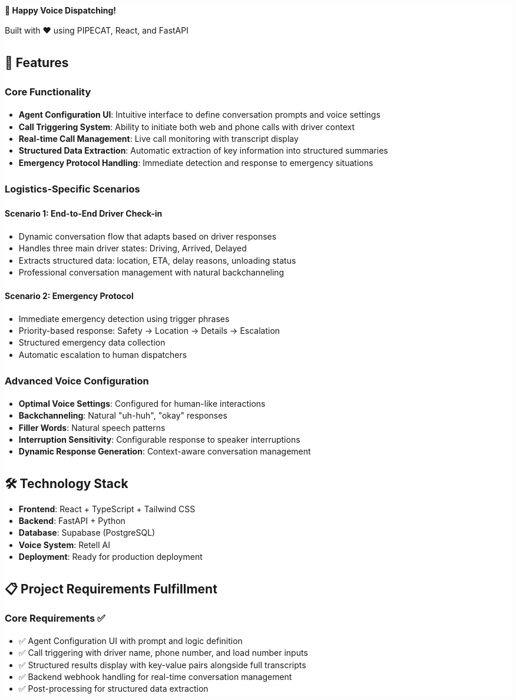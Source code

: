 
**🎉 Happy Voice Dispatching!** 

Built with ❤️ using PIPECAT, React, and FastAPI

## 🚀 Features

### Core Functionality
- **Agent Configuration UI**: Intuitive interface to define conversation prompts and voice settings
- **Call Triggering System**: Ability to initiate both web and phone calls with driver context
- **Real-time Call Management**: Live call monitoring with transcript display
- **Structured Data Extraction**: Automatic extraction of key information into structured summaries
- **Emergency Protocol Handling**: Immediate detection and response to emergency situations

### Logistics-Specific Scenarios

#### Scenario 1: End-to-End Driver Check-in
- Dynamic conversation flow that adapts based on driver responses
- Handles three main driver states: Driving, Arrived, Delayed
- Extracts structured data: location, ETA, delay reasons, unloading status
- Professional conversation management with natural backchanneling

#### Scenario 2: Emergency Protocol
- Immediate emergency detection using trigger phrases
- Priority-based response: Safety → Location → Details → Escalation
- Structured emergency data collection
- Automatic escalation to human dispatchers

### Advanced Voice Configuration
- **Optimal Voice Settings**: Configured for human-like interactions
- **Backchanneling**: Natural "uh-huh", "okay" responses
- **Filler Words**: Natural speech patterns
- **Interruption Sensitivity**: Configurable response to speaker interruptions
- **Dynamic Response Generation**: Context-aware conversation management

## 🛠 Technology Stack

- **Frontend**: React + TypeScript + Tailwind CSS
- **Backend**: FastAPI + Python
- **Database**: Supabase (PostgreSQL)
- **Voice System**: Retell AI
- **Deployment**: Ready for production deployment

## 📋 Project Requirements Fulfillment

### Core Requirements ✅
- ✅ Agent Configuration UI with prompt and logic definition
- ✅ Call triggering with driver name, phone number, and load number inputs
- ✅ Structured results display with key-value pairs alongside full transcripts
- ✅ Backend webhook handling for real-time conversation management
- ✅ Post-processing for structured data extraction
